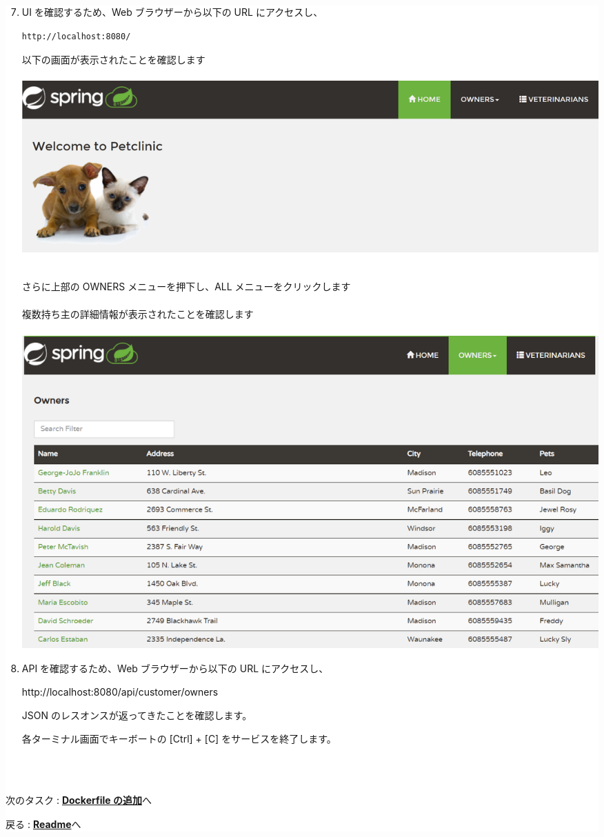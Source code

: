 7. UI を確認するため、Web ブラウザーから以下の URL にアクセスし、

	```http://localhost:8080/```

	以下の画面が表示されたことを確認します<br><br>
	<img src="../images/service_top.png" width="900"><br><br>

	さらに上部の OWNERS メニューを押下し、ALL メニューをクリックします<br><br>
	複数持ち主の詳細情報が表示されたことを確認します<br><br>
	<img src="../images/service_owners.png" width="900">

	
7. API を確認するため、Web ブラウザーから以下の URL にアクセスし、

	http://localhost:8080/api/customer/owners

	JSON のレスオンスが返ってきたことを確認します。


	各ターミナル画面でキーボートの \[Ctrl\] + \[C\] をサービスを終了します。

<br><br>

次のタスク : [**Dockerfile の追加**](P1-02.md)へ

戻る : [**Readme**](README.md)へ

